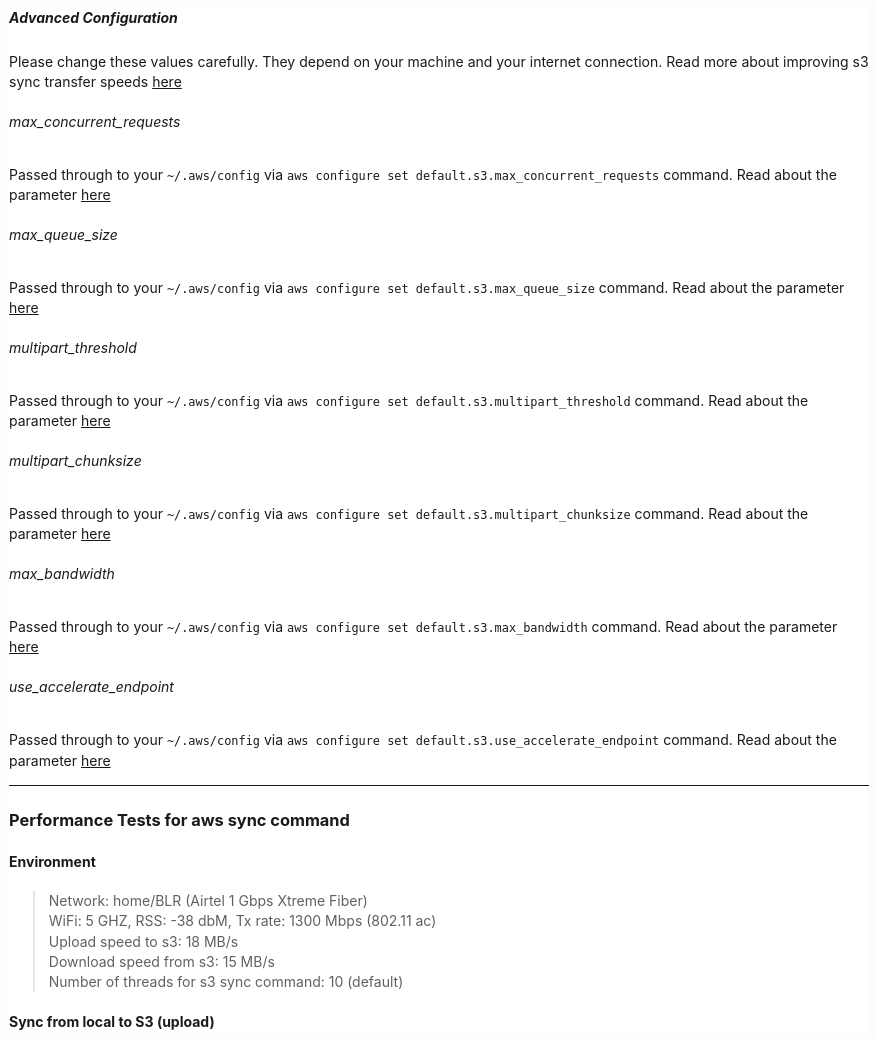##### Advanced Configuration

Please change these values carefully. They depend on your machine and your internet connection. Read more about improving s3 sync transfer speeds [here](https://aws.amazon.com/premiumsupport/knowledge-center/s3-improve-transfer-sync-command/)

###### max_concurrent_requests

Passed through to your `~/.aws/config` via `aws configure set default.s3.max_concurrent_requests` command. Read about the parameter [here](https://docs.aws.amazon.com/cli/latest/topic/s3-config.html#max-concurrent-requests)

###### max_queue_size

Passed through to your `~/.aws/config` via `aws configure set default.s3.max_queue_size` command. Read about the parameter [here](https://docs.aws.amazon.com/cli/latest/topic/s3-config.html#max-queue-size)

###### multipart_threshold

Passed through to your `~/.aws/config` via `aws configure set default.s3.multipart_threshold` command. Read about the parameter [here](https://docs.aws.amazon.com/cli/latest/topic/s3-config.html#multipart-threshold)

###### multipart_chunksize

Passed through to your `~/.aws/config` via `aws configure set default.s3.multipart_chunksize` command. Read about the parameter [here](https://docs.aws.amazon.com/cli/latest/topic/s3-config.html#multipart-chunksize)

###### max_bandwidth

Passed through to your `~/.aws/config` via `aws configure set default.s3.max_bandwidth` command. Read about the parameter [here](https://docs.aws.amazon.com/cli/latest/topic/s3-config.html#max-bandwidth)

###### use_accelerate_endpoint

Passed through to your `~/.aws/config` via `aws configure set default.s3.use_accelerate_endpoint` command. Read about the parameter [here](https://docs.aws.amazon.com/cli/latest/topic/s3-config.html#use-accelerate-endpoint)

------

### Performance Tests for aws sync command

#### Environment

> Network: home/BLR (Airtel 1 Gbps Xtreme Fiber)  
> WiFi: 5 GHZ, RSS: -38 dbM, Tx rate: 1300 Mbps (802.11 ac)  
> Upload speed to s3: 18 MB/s  
> Download speed from s3: 15 MB/s  
> Number of threads for s3 sync command: 10 (default)

#### Sync from local to S3 (upload)
